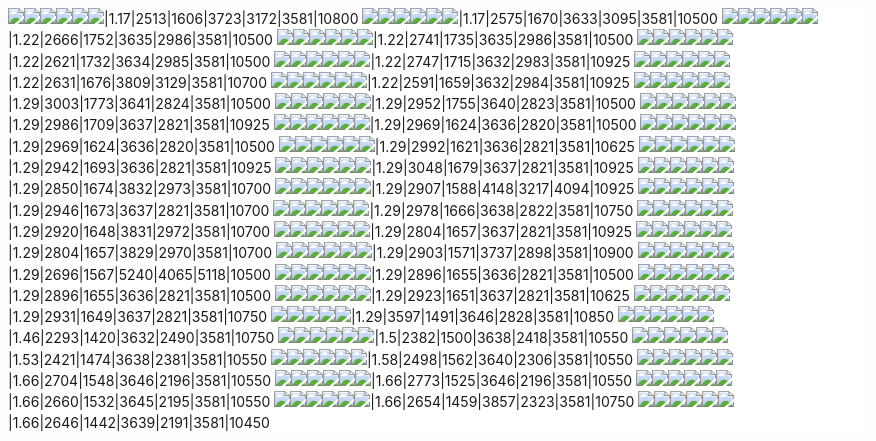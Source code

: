 ![](/item/6671.png)![](/item/6676.png)![](/item/3153.png)![](/item/1001.png)![](/item/1055.png)![](/item/1036.png)|1.17|2513|1606|3723|3172|3581|10800
![](/item/6671.png)![](/item/3087.png)![](/item/3033.png)![](/item/1001.png)![](/item/1055.png)![](/item/1036.png)|1.17|2575|1670|3633|3095|3581|10500
![](/item/6671.png)![](/item/3095.png)![](/item/3033.png)![](/item/1001.png)![](/item/1055.png)![](/item/1036.png)|1.22|2666|1752|3635|2986|3581|10500
![](/item/6671.png)![](/item/6676.png)![](/item/3095.png)![](/item/1001.png)![](/item/1055.png)![](/item/1036.png)|1.22|2741|1735|3635|2986|3581|10500
![](/item/6671.png)![](/item/3095.png)![](/item/3036.png)![](/item/1001.png)![](/item/1055.png)![](/item/1036.png)|1.22|2621|1732|3634|2985|3581|10500
![](/item/6671.png)![](/item/3095.png)![](/item/3004.png)![](/item/1001.png)![](/item/1055.png)![](/item/1037.png)|1.22|2747|1715|3632|2983|3581|10925
![](/item/6671.png)![](/item/3095.png)![](/item/3072.png)![](/item/1001.png)![](/item/1055.png)![](/item/1036.png)|1.22|2631|1676|3809|3129|3581|10700
![](/item/6671.png)![](/item/3095.png)![](/item/3508.png)![](/item/1001.png)![](/item/1055.png)![](/item/1037.png)|1.22|2591|1659|3632|2984|3581|10925
![](/item/6671.png)![](/item/6676.png)![](/item/3033.png)![](/item/1001.png)![](/item/1055.png)![](/item/1036.png)|1.29|3003|1773|3641|2824|3581|10500
![](/item/6671.png)![](/item/6676.png)![](/item/3036.png)![](/item/1001.png)![](/item/1055.png)![](/item/1036.png)|1.29|2952|1755|3640|2823|3581|10500
![](/item/6671.png)![](/item/3004.png)![](/item/3033.png)![](/item/1001.png)![](/item/1055.png)![](/item/1037.png)|1.29|2986|1709|3637|2821|3581|10925
![](/item/6671.png)![](/item/6676.png)![](/item/6693.png)![](/item/1001.png)![](/item/1055.png)![](/item/1036.png)|1.29|2969|1624|3636|2820|3581|10500
![](/item/6671.png)![](/item/6676.png)![](/item/6696.png)![](/item/1001.png)![](/item/1055.png)![](/item/1036.png)|1.29|2969|1624|3636|2820|3581|10500
![](/item/6671.png)![](/item/6676.png)![](/item/6695.png)![](/item/1001.png)![](/item/1055.png)![](/item/1037.png)|1.29|2992|1621|3636|2821|3581|10625
![](/item/6671.png)![](/item/3004.png)![](/item/3036.png)![](/item/1001.png)![](/item/1055.png)![](/item/1037.png)|1.29|2942|1693|3636|2821|3581|10925
![](/item/6671.png)![](/item/6676.png)![](/item/3004.png)![](/item/1001.png)![](/item/1055.png)![](/item/1037.png)|1.29|3048|1679|3637|2821|3581|10925
![](/item/6671.png)![](/item/3033.png)![](/item/3072.png)![](/item/1001.png)![](/item/1055.png)![](/item/1036.png)|1.29|2850|1674|3832|2973|3581|10700
![](/item/6671.png)![](/item/6676.png)![](/item/3814.png)![](/item/1001.png)![](/item/1055.png)![](/item/1037.png)|1.29|2907|1588|4148|3217|4094|10925
![](/item/6671.png)![](/item/6676.png)![](/item/6694.png)![](/item/1001.png)![](/item/1055.png)![](/item/1036.png)|1.29|2946|1673|3637|2821|3581|10700
![](/item/6671.png)![](/item/3033.png)![](/item/3179.png)![](/item/1001.png)![](/item/1055.png)![](/item/1038.png)|1.29|2978|1666|3638|2822|3581|10750
![](/item/6671.png)![](/item/6676.png)![](/item/3072.png)![](/item/1001.png)![](/item/1055.png)![](/item/1036.png)|1.29|2920|1648|3831|2972|3581|10700
![](/item/6671.png)![](/item/3033.png)![](/item/3508.png)![](/item/1001.png)![](/item/1055.png)![](/item/1037.png)|1.29|2804|1657|3637|2821|3581|10925
![](/item/6671.png)![](/item/3036.png)![](/item/3072.png)![](/item/1001.png)![](/item/1055.png)![](/item/1036.png)|1.29|2804|1657|3829|2970|3581|10700
![](/item/6671.png)![](/item/6676.png)![](/item/3074.png)![](/item/1001.png)![](/item/1055.png)![](/item/1036.png)|1.29|2903|1571|3737|2898|3581|10900
![](/item/6671.png)![](/item/6676.png)![](/item/6673.png)![](/item/1001.png)![](/item/1055.png)![](/item/1036.png)|1.29|2696|1567|5240|4065|5118|10500
![](/item/6671.png)![](/item/3033.png)![](/item/6693.png)![](/item/1001.png)![](/item/1055.png)![](/item/1036.png)|1.29|2896|1655|3636|2821|3581|10500
![](/item/6671.png)![](/item/6696.png)![](/item/3033.png)![](/item/1001.png)![](/item/1055.png)![](/item/1036.png)|1.29|2896|1655|3636|2821|3581|10500
![](/item/6671.png)![](/item/3033.png)![](/item/6695.png)![](/item/1001.png)![](/item/1055.png)![](/item/1037.png)|1.29|2923|1651|3637|2821|3581|10625
![](/item/6671.png)![](/item/3036.png)![](/item/3179.png)![](/item/1001.png)![](/item/1055.png)![](/item/1038.png)|1.29|2931|1649|3637|2821|3581|10750
![](/item/3094.png)![](/item/6676.png)![](/item/3142.png)![](/item/1055.png)![](/item/1038.png)|1.29|3597|1491|3646|2828|3581|10850
![](/item/6671.png)![](/item/3091.png)![](/item/3006.png)![](/item/1055.png)![](/item/1038.png)![](/item/1038.png)|1.46|2293|1420|3632|2490|3581|10750
![](/item/6671.png)![](/item/6672.png)![](/item/3006.png)![](/item/1055.png)![](/item/1038.png)![](/item/1038.png)|1.5|2382|1500|3638|2418|3581|10550
![](/item/6671.png)![](/item/3087.png)![](/item/3006.png)![](/item/1055.png)![](/item/1038.png)![](/item/1038.png)|1.53|2421|1474|3638|2381|3581|10550
![](/item/6671.png)![](/item/3095.png)![](/item/3006.png)![](/item/1055.png)![](/item/1038.png)![](/item/1038.png)|1.58|2498|1562|3640|2306|3581|10550
![](/item/6671.png)![](/item/3006.png)![](/item/3033.png)![](/item/1055.png)![](/item/1038.png)![](/item/1038.png)|1.66|2704|1548|3646|2196|3581|10550
![](/item/6671.png)![](/item/6676.png)![](/item/3006.png)![](/item/1055.png)![](/item/1038.png)![](/item/1038.png)|1.66|2773|1525|3646|2196|3581|10550
![](/item/6671.png)![](/item/3006.png)![](/item/3036.png)![](/item/1055.png)![](/item/1038.png)![](/item/1038.png)|1.66|2660|1532|3645|2195|3581|10550
![](/item/6671.png)![](/item/3006.png)![](/item/3072.png)![](/item/1055.png)![](/item/1038.png)![](/item/1038.png)|1.66|2654|1459|3857|2323|3581|10750
![](/item/6671.png)![](/item/3004.png)![](/item/3006.png)![](/item/1055.png)![](/item/1038.png)![](/item/1038.png)|1.66|2646|1442|3639|2191|3581|10450